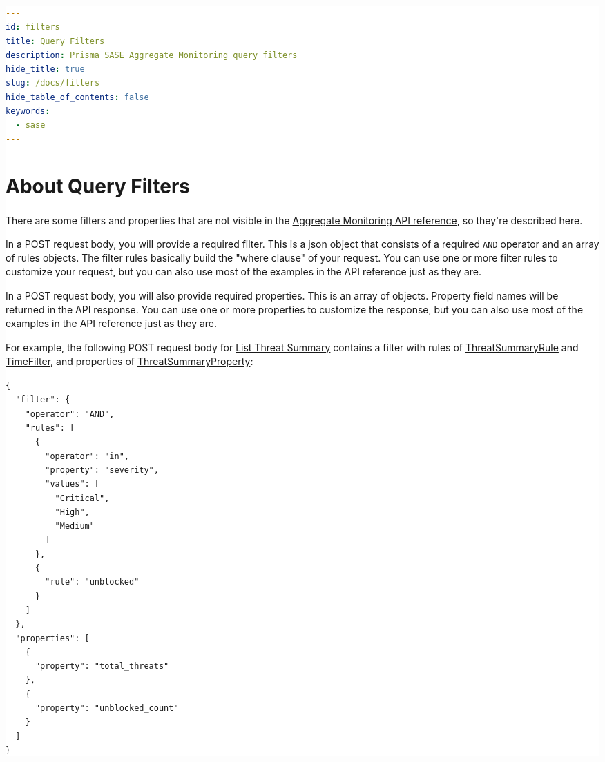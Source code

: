 ```yaml
---
id: filters
title: Query Filters
description: Prisma SASE Aggregate Monitoring query filters
hide_title: true
slug: /docs/filters
hide_table_of_contents: false
keywords:
  - sase
---
```


# About Query Filters

There are some filters and properties that are not visible in the 
[Aggregate Monitoring API reference](/sase/api/mt-monitor), 
so they're described here. 

In a POST request body, you will provide a required filter. This is a json object that consists of a required `AND` operator and an array of rules objects. The filter rules basically build the "where clause" of your request. You can use one or more filter rules to customize your request, but you can also use most of the examples in the API reference just as they are.

In a POST request body, you will also provide required properties. This is an array of objects. Property field names will be returned in the API response. You can use one or more properties to customize the response, but you can also use most of the examples in the API reference just as they are.

For example, the following POST request body for [List Threat Summary](/sase/api/mt-monitor/dataresources#operation/post-mt-monitor-v1-agg-threats-summary) contains a filter with rules of [ThreatSummaryRule](#threatsummaryrule) and [TimeFilter](#timefilter), and properties of [ThreatSummaryProperty](#threatsummaryproperty):

    {
      "filter": {
        "operator": "AND",
        "rules": [
          {
            "operator": "in",
            "property": "severity",
            "values": [
              "Critical",
              "High",
              "Medium"
            ]
          },
          {
            "rule": "unblocked"
          }
        ]
      },
      "properties": [
        {
          "property": "total_threats"
        },
        {
          "property": "unblocked_count"
        }
      ]
    }
